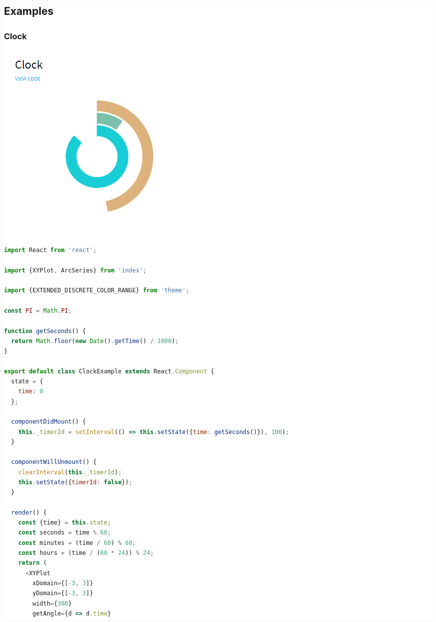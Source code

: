 ## Examples

### Clock

![](pictures/react_clock.png)

```javascript
import React from 'react';

import {XYPlot, ArcSeries} from 'index';

import {EXTENDED_DISCRETE_COLOR_RANGE} from 'theme';

const PI = Math.PI;

function getSeconds() {
  return Math.floor(new Date().getTime() / 1000);
}

export default class ClockExample extends React.Component {
  state = {
    time: 0
  };

  componentDidMount() {
    this._timerId = setInterval(() => this.setState({time: getSeconds()}), 100);
  }

  componentWillUnmount() {
    clearInterval(this._timerId);
    this.setState({timerId: false});
  }

  render() {
    const {time} = this.state;
    const seconds = time % 60;
    const minutes = (time / 60) % 60;
    const hours = (time / (60 * 24)) % 24;
    return (
      <XYPlot
        xDomain={[-3, 3]}
        yDomain={[-3, 3]}
        width={300}
        getAngle={d => d.time}
```